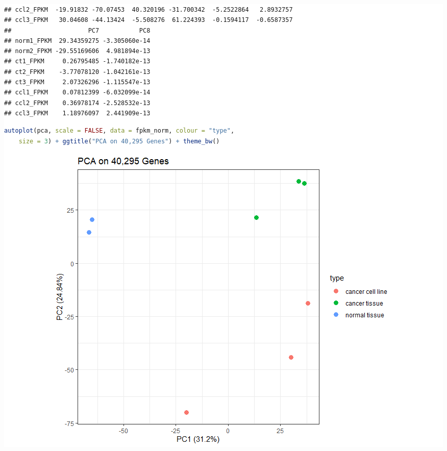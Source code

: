     ## ccl2_FPKM  -19.91832 -70.07453  40.320196 -31.700342  -5.2522864   2.8932757
    ## ccl3_FPKM   30.04608 -44.13424  -5.508276  61.224393  -0.1594117  -0.6587357
    ##                     PC7           PC8
    ## norm1_FPKM  29.34359275 -3.305060e-14
    ## norm2_FPKM -29.55169606  4.981894e-13
    ## ct1_FPKM     0.26795485 -1.740182e-13
    ## ct2_FPKM    -3.77078120 -1.042161e-13
    ## ct3_FPKM     2.07326296 -1.115547e-13
    ## ccl1_FPKM    0.07812399 -6.032099e-14
    ## ccl2_FPKM    0.36978174 -2.528532e-13
    ## ccl3_FPKM    1.18976097  2.441909e-13

``` r
autoplot(pca, scale = FALSE, data = fpkm_norm, colour = "type",
    size = 3) + ggtitle("PCA on 40,295 Genes") + theme_bw()
```

<img src="README_files/figure-gfm/plot pca and edit to scale-1.png" style="display: block; margin: auto;" />
